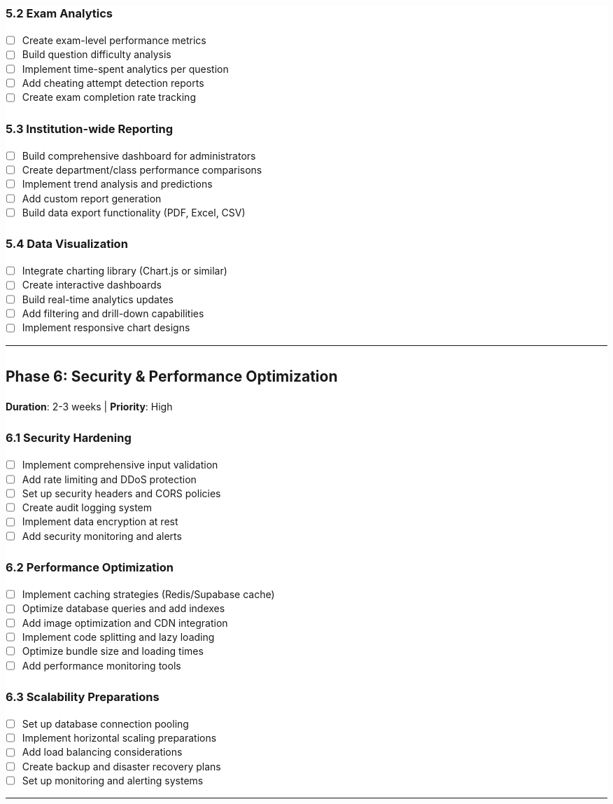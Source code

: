### 5.2 Exam Analytics

- [ ] Create exam-level performance metrics
- [ ] Build question difficulty analysis
- [ ] Implement time-spent analytics per question
- [ ] Add cheating attempt detection reports
- [ ] Create exam completion rate tracking

### 5.3 Institution-wide Reporting

- [ ] Build comprehensive dashboard for administrators
- [ ] Create department/class performance comparisons
- [ ] Implement trend analysis and predictions
- [ ] Add custom report generation
- [ ] Build data export functionality (PDF, Excel, CSV)

### 5.4 Data Visualization

- [ ] Integrate charting library (Chart.js or similar)
- [ ] Create interactive dashboards
- [ ] Build real-time analytics updates
- [ ] Add filtering and drill-down capabilities
- [ ] Implement responsive chart designs

---

## Phase 6: Security & Performance Optimization

**Duration**: 2-3 weeks | **Priority**: High

### 6.1 Security Hardening

- [ ] Implement comprehensive input validation
- [ ] Add rate limiting and DDoS protection
- [ ] Set up security headers and CORS policies
- [ ] Create audit logging system
- [ ] Implement data encryption at rest
- [ ] Add security monitoring and alerts

### 6.2 Performance Optimization

- [ ] Implement caching strategies (Redis/Supabase cache)
- [ ] Optimize database queries and add indexes
- [ ] Add image optimization and CDN integration
- [ ] Implement code splitting and lazy loading
- [ ] Optimize bundle size and loading times
- [ ] Add performance monitoring tools

### 6.3 Scalability Preparations

- [ ] Set up database connection pooling
- [ ] Implement horizontal scaling preparations
- [ ] Add load balancing considerations
- [ ] Create backup and disaster recovery plans
- [ ] Set up monitoring and alerting systems

---